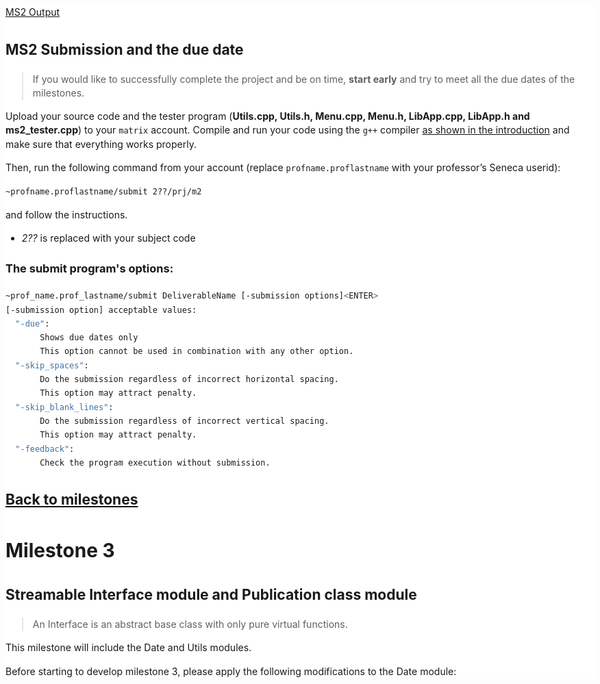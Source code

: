 [MS2 Output](ms2_output.md)


## MS2 Submission and the due date


> If you would like to successfully complete the project and be on time, **start early** and try to meet all the due dates of the milestones.


Upload your source code and the tester program (**Utils.cpp, Utils.h, Menu.cpp, Menu.h, LibApp.cpp, LibApp.h and ms2_tester.cpp**) to your `matrix` account. Compile and run your code using the `g++` compiler [as shown in the introduction](#compiling-and-testing-your-program) and make sure that everything works properly.

Then, run the following command from your account (replace `profname.proflastname` with your professor’s Seneca userid):
```
~profname.proflastname/submit 2??/prj/m2
```
and follow the instructions.

- *2??* is replaced with your subject code


### The submit program's options:
```bash
~prof_name.prof_lastname/submit DeliverableName [-submission options]<ENTER>
[-submission option] acceptable values:
  "-due":
       Shows due dates only
       This option cannot be used in combination with any other option.
  "-skip_spaces":
       Do the submission regardless of incorrect horizontal spacing.
       This option may attract penalty.
  "-skip_blank_lines":
       Do the submission regardless of incorrect vertical spacing.
       This option may attract penalty.
  "-feedback":
       Check the program execution without submission.
```

## [Back to milestones](#milestones)


# Milestone 3
## Streamable Interface module and Publication class module

> An Interface is an abstract base class with only pure virtual functions.

This milestone will include the Date and Utils modules. 

Before starting to develop milestone 3, please apply the following modifications to the Date module:
